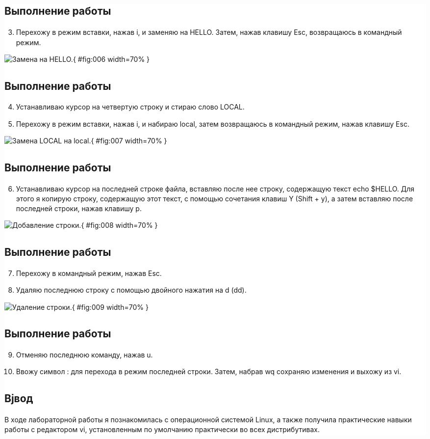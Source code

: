 ## Выполнение работы

3. Перехожу в режим вставки, нажав i, и заменяю на HELLO. Затем, нажав клавишу Esc, возвращаюсь в командный режим.

![Замена на HELLO.](image/6.png){ #fig:006 width=70% }

## Выполнение работы

4. Устанавливаю курсор на четвертую строку и стираю слово LOCAL.

5. Перехожу в режим вставки, нажав i, и набираю local, затем возвращаюсь в командный режим, нажав клавишу Esc.

![Замена LOCAL на local.](image/7.png){ #fig:007 width=70% }

## Выполнение работы

6. Устанавливаю курсор на последней строке файла, вставляю после нее строку, содержащую текст echo $HELLO. Для этого я копирую строку, содержащую этот текст, с помощью сочетания клавиш Y (Shift + y), а затем вставляю после последней строки, нажав клавишу p.

![Добавление строки.](image/8.png){ #fig:008 width=70% }

## Выполнение работы

7. Перехожу в командный режим, нажав Esc.

8. Удаляю последнюю строку с помощью двойного нажатия на d (dd).

![Удаление строки.](image/9.png){ #fig:009 width=70% }


## Выполнение работы

9. Отменяю последнюю команду, нажав u.

10. Ввожу символ : для перехода в режим последней строки. Затем, набрав wq сохраняю изменения и выхожу из vi.

## Вjвод

В ходе лабораторной работы я познакомилась с операционной системой Linux, а также получила практические навыки работы с редактором vi, установленным по умолчанию практически во всех дистрибутивах.

